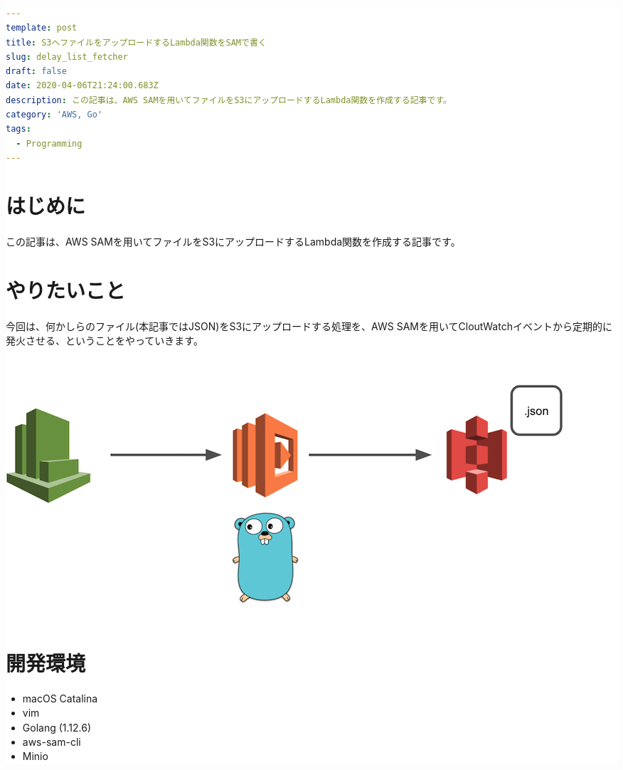 ```yaml
---
template: post
title: S3へファイルをアップロードするLambda関数をSAMで書く
slug: delay_list_fetcher
draft: false
date: 2020-04-06T21:24:00.683Z
description: この記事は、AWS SAMを用いてファイルをS3にアップロードするLambda関数を作成する記事です。
category: 'AWS, Go'
tags:
  - Programming
---
```

# はじめに

この記事は、AWS SAMを用いてファイルをS3にアップロードするLambda関数を作成する記事です。

# やりたいこと

今回は、何かしらのファイル(本記事ではJSON)をS3にアップロードする処理を、AWS SAMを用いてCloutWatchイベントから定期的に発火させる、ということをやっていきます。
![delay_list_fetcher_arch](../../static/media/delay_list_fetcher_arch.png)



# 開発環境

- macOS Catalina
- vim
- Golang (1.12.6)
- aws-sam-cli
- Minio
